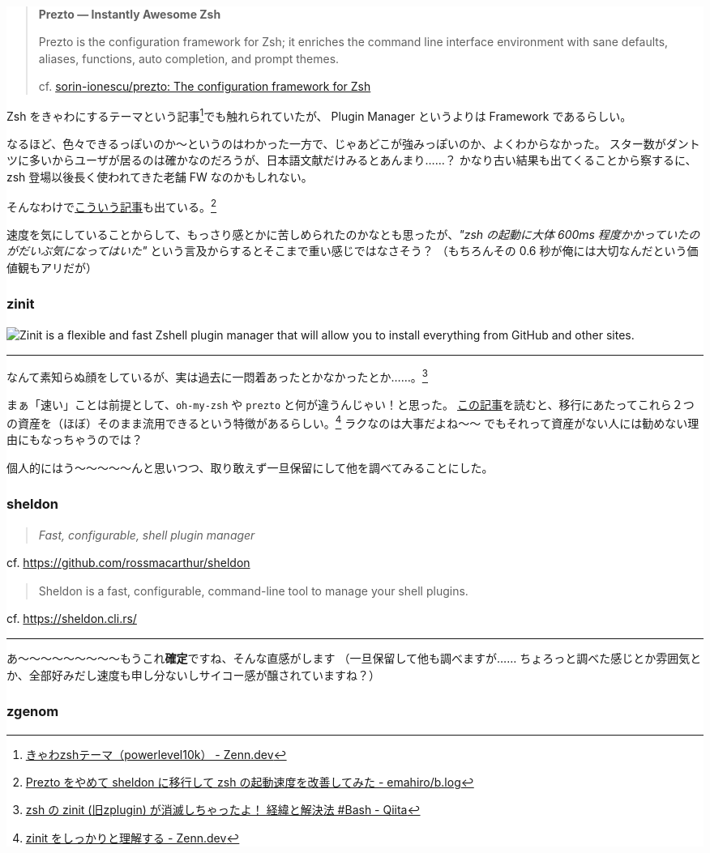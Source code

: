 > **Prezto — Instantly Awesome Zsh**
>
> Prezto is the configuration framework for Zsh; it enriches the command line interface environment with sane defaults, aliases, functions, auto completion, and prompt themes.
>
> cf. [sorin-ionescu/prezto: The configuration framework for Zsh](https://github.com/sorin-ionescu/prezto)

Zsh をきゃわにするテーマという記事[^3]でも触れられていたが、 Plugin Manager というよりは Framework であるらしい。

[^3]: [きゃわzshテーマ（powerlevel10k） - Zenn.dev](https://zenn.dev/spacemarket/articles/6c4244b6bbed63#preztoのセットアップ)

なるほど、色々できるっぽいのか～というのはわかった一方で、じゃあどこが強みっぽいのか、よくわからなかった。
スター数がダントツに多いからユーザが居るのは確かなのだろうが、日本語文献だけみるとあんまり……？
かなり古い結果も出てくることから察するに、zsh 登場以後長く使われてきた老舗 FW なのかもしれない。

そんなわけで[こういう記事](https://ema-hiro.hatenablog.com/entry/2024/04/21/111038#google_vignette)も出ている。[^4]

速度を気にしていることからして、もっさり感とかに苦しめられたのかなとも思ったが、_"zsh の起動に大体 600ms 程度かかっていたのがだいぶ気になってはいた"_ という言及からするとそこまで重い感じではなさそう？
（もちろんその 0.6 秒が俺には大切なんだという価値観もアリだが）

[^4]: [Prezto をやめて sheldon に移行して zsh の起動速度を改善してみた - emahiro/b.log](https://ema-hiro.hatenablog.com/entry/2024/04/21/111038)

### zinit

![Zinit is a flexible and fast Zshell plugin manager that will allow you to install everything from GitHub and other sites.](https://raw.githubusercontent.com/zdharma-continuum/zinit/images/zinit.png)

---

なんて素知らぬ顔をしているが、実は過去に一悶着あったとかなかったとか……。[^5]

[^5]: [zsh の zinit (旧zplugin) が消滅しちゃったよ！ 経緯と解決法 #Bash - Qiita](https://qiita.com/taiyodayo/items/c1ebdc863e6baa18ea06#どうしてこうなった---作者がキレて全部消してしまった)

まぁ「速い」ことは前提として、`oh-my-zsh` や `prezto` と何が違うんじゃい！と思った。
[この記事](https://zenn.dev/xeres/articles/2021-05-05-understanding-zinit-syntax)を読むと、移行にあたってこれら２つの資産を（ほぼ）そのまま流用できるという特徴があるらしい。[^6]
ラクなのは大事だよね～～
でもそれって資産がない人には勧めない理由にもなっちゃうのでは？

[^6]: [zinit をしっかりと理解する - Zenn.dev](https://zenn.dev/xeres/articles/2021-05-05-understanding-zinit-syntax#oh-my-zsh-のプラグイン、prezto-のモジュールの再利用)

個人的にはう～～～～～んと思いつつ、取り敢えず一旦保留にして他を調べてみることにした。

### sheldon

> _Fast, configurable, shell plugin manager_

cf. https://github.com/rossmacarthur/sheldon

> Sheldon is a fast, configurable, command-line tool to manage your shell plugins.

cf. https://sheldon.cli.rs/

---

あ～～～～～～～～～もうこれ**確定**ですね、そんな直感がします
（一旦保留して他も調べますが……
ちょろっと調べた感じとか雰囲気とか、全部好みだし速度も申し分ないしサイコー感が醸されていますね？）

### zgenom


[^1]: とはいえ、最終更新は去年とかなので留意すべきやも (Commits on Jun 6, 2023)
[^2]: **`awesome-XX`** 系のリポジトリはコミュニティ主導で体系的にまとめられているため、Dev 関係で調べたいならまずここだったかも…（後悔）
[^7]: [starship/starship: ☄🌌️ The minimal, blazing-fast, and infinitely customizable prompt for any shell!](https://github.com/starship/starship)